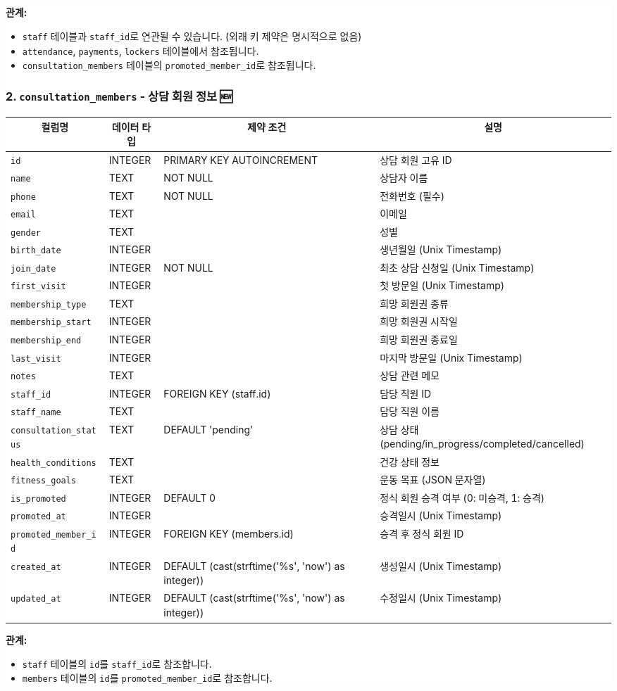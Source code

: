 **관계:**
-   `staff` 테이블과 `staff_id`로 연관될 수 있습니다. (외래 키 제약은 명시적으로 없음)
-   `attendance`, `payments`, `lockers` 테이블에서 참조됩니다.
-   `consultation_members` 테이블의 `promoted_member_id`로 참조됩니다.

### 2. `consultation_members` - 상담 회원 정보 🆕

| 컬럼명                 | 데이터 타입      | 제약 조건                               | 설명                                      |
| ---------------------- | ---------------- | --------------------------------------- | ----------------------------------------- |
| `id`                   | INTEGER          | PRIMARY KEY AUTOINCREMENT               | 상담 회원 고유 ID                            |
| `name`                 | TEXT             | NOT NULL                                | 상담자 이름                                 |
| `phone`                | TEXT             | NOT NULL                                | 전화번호 (필수)                             |
| `email`                | TEXT             |                                         | 이메일                                    |
| `gender`               | TEXT             |                                         | 성별                                      |
| `birth_date`           | INTEGER          |                                         | 생년월일 (Unix Timestamp)                   |
| `join_date`            | INTEGER          | NOT NULL                                | 최초 상담 신청일 (Unix Timestamp)            |
| `first_visit`          | INTEGER          |                                         | 첫 방문일 (Unix Timestamp)                  |
| `membership_type`      | TEXT             |                                         | 희망 회원권 종류                            |
| `membership_start`     | INTEGER          |                                         | 희망 회원권 시작일                           |
| `membership_end`       | INTEGER          |                                         | 희망 회원권 종료일                           |
| `last_visit`           | INTEGER          |                                         | 마지막 방문일 (Unix Timestamp)              |
| `notes`                | TEXT             |                                         | 상담 관련 메모                              |
| `staff_id`             | INTEGER          | FOREIGN KEY (staff.id)                  | 담당 직원 ID                                |
| `staff_name`           | TEXT             |                                         | 담당 직원 이름                              |
| `consultation_status`  | TEXT             | DEFAULT 'pending'                       | 상담 상태 (pending/in_progress/completed/cancelled) |
| `health_conditions`    | TEXT             |                                         | 건강 상태 정보                              |
| `fitness_goals`        | TEXT             |                                         | 운동 목표 (JSON 문자열)                      |
| `is_promoted`          | INTEGER          | DEFAULT 0                               | 정식 회원 승격 여부 (0: 미승격, 1: 승격)        |
| `promoted_at`          | INTEGER          |                                         | 승격일시 (Unix Timestamp)                   |
| `promoted_member_id`   | INTEGER          | FOREIGN KEY (members.id)                | 승격 후 정식 회원 ID                         |
| `created_at`           | INTEGER          | DEFAULT (cast(strftime('%s', 'now') as integer)) | 생성일시 (Unix Timestamp)                 |
| `updated_at`           | INTEGER          | DEFAULT (cast(strftime('%s', 'now') as integer)) | 수정일시 (Unix Timestamp)                 |

**관계:**
-   `staff` 테이블의 `id`를 `staff_id`로 참조합니다.
-   `members` 테이블의 `id`를 `promoted_member_id`로 참조합니다.
